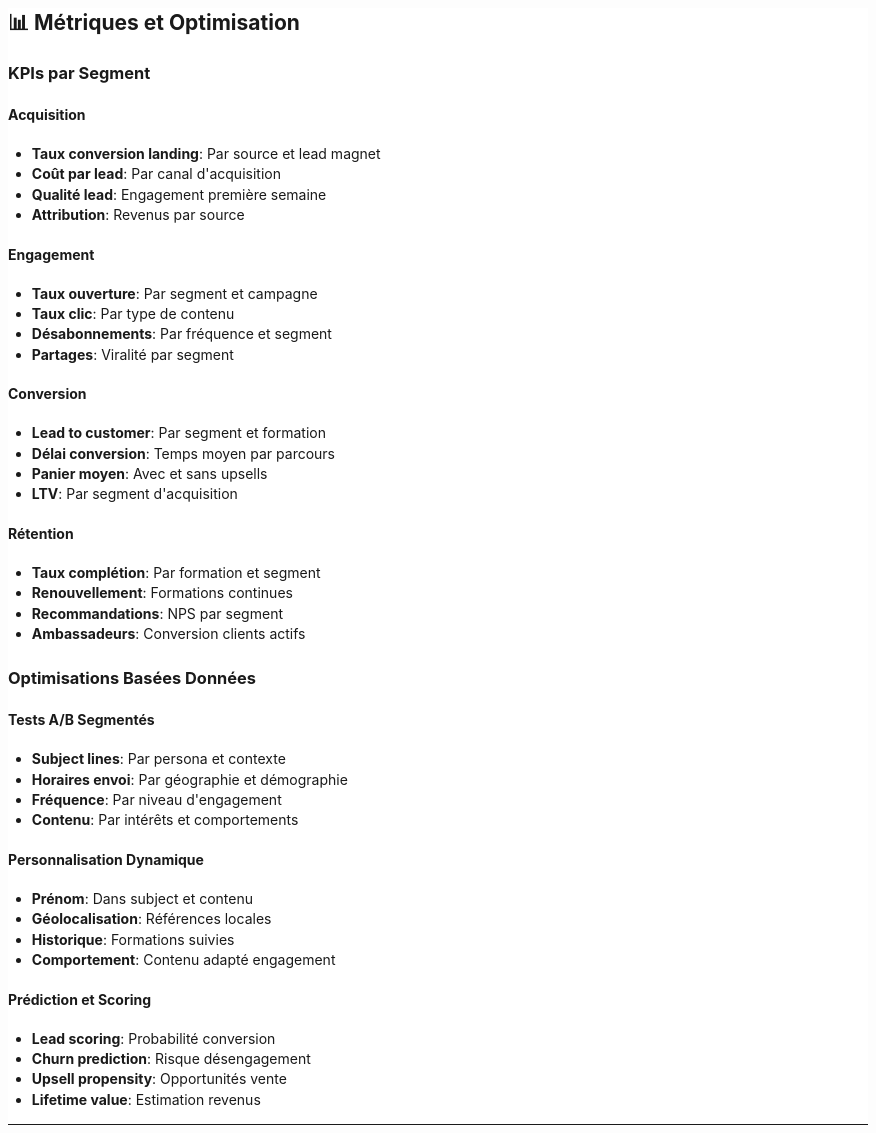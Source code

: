 
## 📊 Métriques et Optimisation

### KPIs par Segment

#### Acquisition
- **Taux conversion landing**: Par source et lead magnet
- **Coût par lead**: Par canal d'acquisition
- **Qualité lead**: Engagement première semaine
- **Attribution**: Revenus par source

#### Engagement
- **Taux ouverture**: Par segment et campagne
- **Taux clic**: Par type de contenu
- **Désabonnements**: Par fréquence et segment
- **Partages**: Viralité par segment

#### Conversion
- **Lead to customer**: Par segment et formation
- **Délai conversion**: Temps moyen par parcours
- **Panier moyen**: Avec et sans upsells
- **LTV**: Par segment d'acquisition

#### Rétention
- **Taux complétion**: Par formation et segment
- **Renouvellement**: Formations continues
- **Recommandations**: NPS par segment
- **Ambassadeurs**: Conversion clients actifs

### Optimisations Basées Données

#### Tests A/B Segmentés
- **Subject lines**: Par persona et contexte
- **Horaires envoi**: Par géographie et démographie
- **Fréquence**: Par niveau d'engagement
- **Contenu**: Par intérêts et comportements

#### Personnalisation Dynamique
- **Prénom**: Dans subject et contenu
- **Géolocalisation**: Références locales
- **Historique**: Formations suivies
- **Comportement**: Contenu adapté engagement

#### Prédiction et Scoring
- **Lead scoring**: Probabilité conversion
- **Churn prediction**: Risque désengagement
- **Upsell propensity**: Opportunités vente
- **Lifetime value**: Estimation revenus

---
